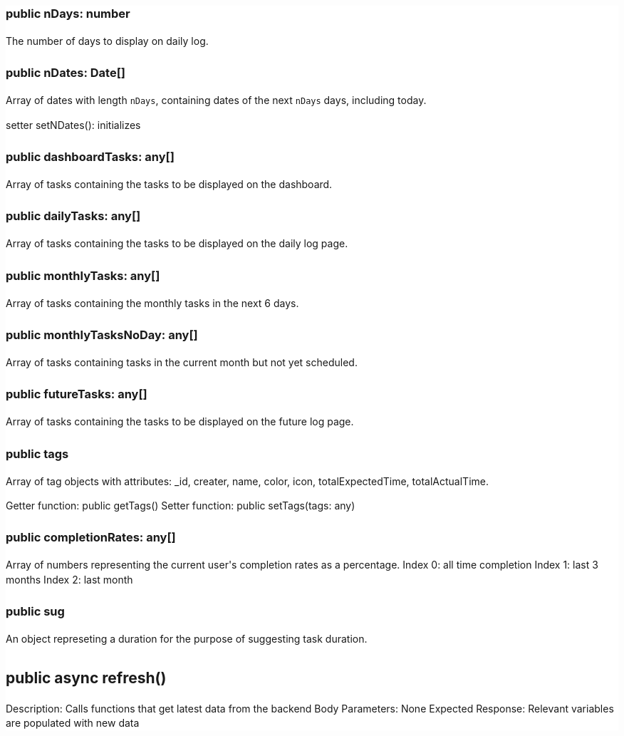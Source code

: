 ### public nDays: number

The number of days to display on daily log.

### public nDates: Date[]

Array of dates with length `nDays`, containing dates of the next `nDays` days,
including today.

setter setNDates(): initializes

### public dashboardTasks: any[]

Array of tasks containing the tasks to be displayed on the dashboard.

### public dailyTasks: any[]

Array of tasks containing the tasks to be displayed on the daily log page.

### public monthlyTasks: any[]

Array of tasks containing the monthly tasks in the next 6 days.

### public monthlyTasksNoDay: any[]

Array of tasks containing tasks in the current month but not yet scheduled.

### public futureTasks: any[]

Array of tasks containing the tasks to be displayed on the future log page.

### public tags

Array of tag objects with attributes: \_id, creater, name, color, icon,
totalExpectedTime, totalActualTime.

Getter function: public getTags() Setter function: public setTags(tags: any)

### public completionRates: any[]

Array of numbers representing the current user's completion rates as a
percentage.
Index 0: all time completion
Index 1: last 3 months
Index 2: last month

### public sug

An object represeting a duration for the purpose of suggesting task duration.

## public async refresh()

Description: Calls functions that get latest data from the backend
Body Parameters: None
Expected Response: Relevant variables are populated with new data
